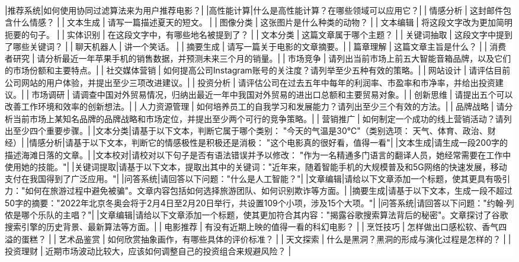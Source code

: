 |推荐系统|如何使用协同过滤算法来为用户推荐电影？|
|高性能计算|什么是高性能计算？在哪些领域可以应用它？|
| 情感分析 | 这封邮件包含什么情感？ |
| 文本生成 | 请写一篇描述夏天的短文。 |
| 图像分类 | 这张图片是什么种类的动物？ |
| 文本编辑 | 将这段文字改为更加简明扼要的句子。 |
| 实体识别 | 在这段文字中，有哪些地名被提到了？ |
| 文本分类 | 这篇文章属于哪个主题？ |
| 关键词抽取 | 这段文字中提到了哪些关键词？ |
| 聊天机器人 | 讲一个笑话。 |
| 摘要生成 | 请写一篇关于电影的文章摘要。|
| 篇章理解 | 这篇文章主旨是什么？ |
| 消费者研究 | 请分析最近一年苹果手机的销售数据，并预测未来三个月的销量。|
| 市场竞争 | 请列出当前市场上前五大智能音箱品牌，以及它们的市场份额和主要特点。|
| 社交媒体营销 | 如何提高公司Instagram账号的关注度？请列举至少五种有效的策略。|
| 网站设计 | 请评估目前公司网站的用户体验，并提出至少三项改进建议。|
| 投资分析 | 请评估公司在过去五年中每年的利润率、市盈率和市净率，并给出投资建议。|
| 市场调研 | 请调查中国对外贸易情况，归纳出最近一年中我国对外贸易的进出口总额和主要贸易对象。|
| 创新思维 | 请提出五个可以改善工作环境和效率的创新想法。|
| 人力资源管理 | 如何培养员工的自我学习和发展能力？请列出至少三个有效的方法。|
| 品牌战略 | 请分析当前市场上某知名品牌的品牌战略和市场定位，并提出至少两个可行的竞争策略。|
| 营销推广 | 如何制定一个成功的线上营销活动？请列出至少四个重要步骤。|
|文本分类|请基于以下文本，判断它属于哪个类别： "今天的气温是30℃"（类别选项： 天气、体育、政治、财经）|
|情感分析|请基于以下文本，判断它的情感极性是积极还是消极： "这个电影真的很好看，值得一看"|
|文本生成|请生成一段200字的描述海滩日落的文章。|
|文本校对|请校对以下句子是否有语法错误并予以修改： "作为一名精通多门语言的翻译人员，她经常需要在工作中使用她的技能。"|
|关键词提取|请基于以下文本，提取出其中的关键词："近年来，随着智能手机的大规模普及和5G网络的快速发展，移动支付在我国得到了广泛应用。"|
|问答系统|请回答以下问题："什么是人工智能？"|
|文章编辑|请给以下文章添加一个标题，使其更具有吸引力："如何在旅游过程中避免被骗"。文章内容包括如何选择旅游团队、如何识别欺诈等方面。|
|摘要生成|请基于以下文本，生成一段不超过50字的摘要："2022年北京冬奥会将于2月4日至2月20日举行，共设置109个小项，涉及15个大项。"|
|问答系统|请回答以下问题："约翰·列侬是哪个乐队的主唱？"|
|文章编辑|请给以下文章添加一个标题，使其更加符合其内容："揭露谷歌搜索算法背后的秘密"。文章探讨了谷歌搜索引擎的历史背景、最新算法等方面。|
| 电影推荐                                                 | 有没有近期上映的值得一看的科幻电影？                           |
| 烹饪技巧                                                 | 怎样做出口感松软、香气四溢的蛋糕？                             |
| 艺术品鉴赏                                               | 如何欣赏抽象画作，有哪些具体的评价标准？                     |
| 天文探索                                                 | 什么是黑洞？黑洞的形成与演化过程是怎样的？                     |
| 投资理财                                                 | 近期市场波动比较大，应该如何调整自己的投资组合来规避风险？   |